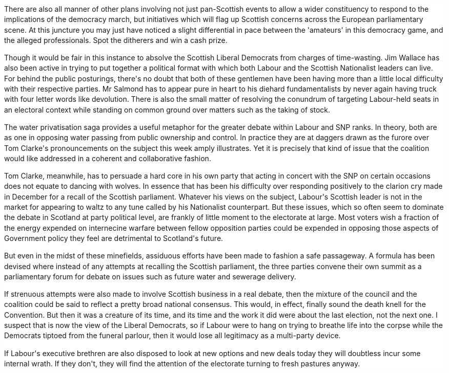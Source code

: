 There are also all manner of other plans involving not just pan-Scottish events to allow a wider constituency to respond to the implications of the democracy march, but initiatives which will flag up Scottish concerns across the European parliamentary scene.
At this juncture you may just have noticed a slight differential in pace between the 'amateurs' in this democracy game, and the alleged professionals.
Spot the ditherers and win a cash prize.

Though it would be fair in this instance to absolve the Scottish Liberal Democrats from charges of time-wasting.
Jim Wallace has also been active in trying to put together a political format with which both Labour and the Scottish Nationalist leaders can live.
For behind the public posturings, there's no doubt that both of these gentlemen have been having more than a little local difficulty with their respective parties.
Mr Salmond has to appear pure in heart to his diehard fundamentalists by never again having truck with four letter words like devolution.
There is also the small matter of resolving the conundrum of targeting Labour-held seats in an electoral context while standing on common ground over matters such as the taking of stock.

The water privatisation saga provides a useful metaphor for the greater debate within Labour and SNP ranks.
In theory, both are as one in opposing water passing from public ownership and control.
In practice they are at daggers drawn as the furore over Tom Clarke's pronouncements on the subject this week amply illustrates.
Yet it is precisely that kind of issue that the coalition would like addressed in a coherent and collaborative fashion.

Tom Clarke, meanwhile, has to persuade a hard core in his own party that acting in concert with the SNP on certain occasions does not equate to dancing with wolves.
In essence that has been his difficulty over responding positively to the clarion cry made in December for a recall of the Scottish parliament.
Whatever his views on the subject, Labour's Scottish leader is not in the market for appearing to waltz to any tune called by his Nationalist counterpart.
But these issues, which so often seem to dominate the debate in Scotland at party political level, are frankly of little moment to the electorate at large.
Most voters wish a fraction of the energy expended on internecine warfare between fellow opposition parties could be expended in opposing those aspects of Government policy they feel are detrimental to Scotland's future.

But even in the midst of these minefields, assiduous efforts have been made to fashion a safe passageway.
A formula has been devised where instead of any attempts at recalling the Scottish parliament, the three parties convene their own summit as a parliamentary forum for debate on issues such as future water and sewerage delivery.

If strenuous attempts were also made to involve Scottish business in a real debate, then the mixture of the council and the coalition could be said to reflect a pretty broad national consensus.
This would, in effect, finally sound the death knell for the Convention.
But then it was a creature of its time, and its time and the work it did were about the last election, not the next one.
I suspect that is now the view of the Liberal Democrats, so if Labour were to hang on trying to breathe life into the corpse while the Democrats tiptoed from the funeral parlour, then it would lose all legitimacy as a multi-party device.

If Labour's executive brethren are also disposed to look at new options and new deals today they will doubtless incur some internal wrath.
If they don't, they will find the attention of the electorate turning to fresh pastures anyway.
